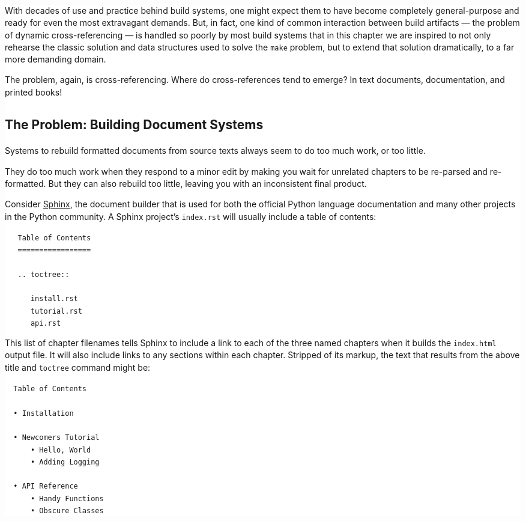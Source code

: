 With decades of use and practice behind build systems,
one might expect them to have become completely general-purpose
and ready for even the most extravagant demands.
But, in fact, one kind of common interaction between build artifacts —
the problem of dynamic cross-referencing —
is handled so poorly by most build systems
that in this chapter we are inspired
to not only rehearse the classic solution
and data structures used to solve the `make` problem,
but to extend that solution dramatically, to a far more demanding domain.

The problem, again, is cross-referencing.
Where do cross-references tend to emerge?
In text documents, documentation, and printed books!

## The Problem: Building Document Systems

Systems to rebuild formatted documents from source texts
always seem to do too much work, or too little.

They do too much work
when they respond to a minor edit
by making you wait for unrelated chapters
to be re-parsed and re-formatted.
But they can also rebuild too little,
leaving you with an inconsistent final product.

Consider [Sphinx](http://sphinx-doc.org/), the document builder
that is used for both the official Python language documentation
and many other projects in the Python community.
A Sphinx project’s `index.rst`
will usually include a table of contents:

```
   Table of Contents
   =================

   .. toctree::

      install.rst
      tutorial.rst
      api.rst
```

This list of chapter filenames
tells Sphinx to include a link to each of the three named chapters
when it builds the `index.html` output file.
It will also include links to any sections within each chapter.
Stripped of its markup,
the text that results from the above title
and `toctree` command might be:

```
  Table of Contents

  • Installation

  • Newcomers Tutorial
      • Hello, World
      • Adding Logging

  • API Reference
      • Handy Functions
      • Obscure Classes
```

